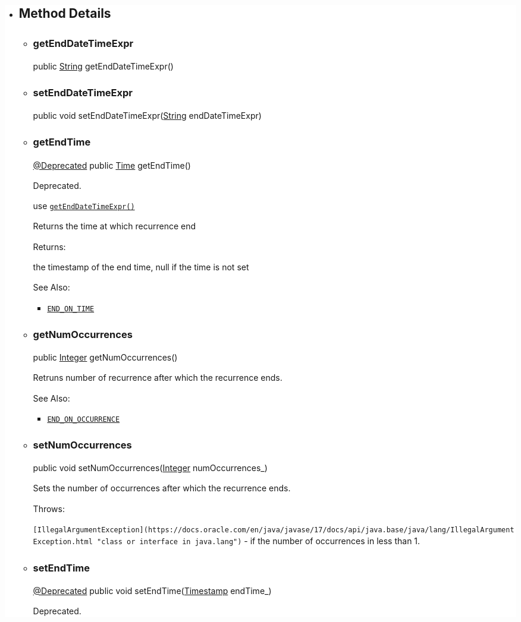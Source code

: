 -   ## Method Details

    -   ### getEndDateTimeExpr

        public [String](https://docs.oracle.com/en/java/javase/17/docs/api/java.base/java/lang/String.html "class or interface in java.lang") getEndDateTimeExpr()

    -   ### setEndDateTimeExpr

        public void setEndDateTimeExpr([String](https://docs.oracle.com/en/java/javase/17/docs/api/java.base/java/lang/String.html "class or interface in java.lang") endDateTimeExpr)

    -   ### getEndTime

        [@Deprecated](https://docs.oracle.com/en/java/javase/17/docs/api/java.base/java/lang/Deprecated.html "class or interface in java.lang") public [Time](https://docs.oracle.com/en/java/javase/17/docs/api/java.sql/java/sql/Time.html "class or interface in java.sql") getEndTime()

        Deprecated.

        use [`getEndDateTimeExpr()`](#getEndDateTimeExpr\(\))

        Returns the time at which recurrence end

        Returns:

        the timestamp of the end time, null if the time is not set

        See Also:

        -   [`END_ON_TIME`](#END_ON_TIME)

    -   ### getNumOccurrences

        public [Integer](https://docs.oracle.com/en/java/javase/17/docs/api/java.base/java/lang/Integer.html "class or interface in java.lang") getNumOccurrences()

        Retruns number of recurrence after which the recurrence ends.

        See Also:

        -   [`END_ON_OCCURRENCE`](#END_ON_OCCURRENCE)

    -   ### setNumOccurrences

        public void setNumOccurrences([Integer](https://docs.oracle.com/en/java/javase/17/docs/api/java.base/java/lang/Integer.html "class or interface in java.lang") numOccurrences\_)

        Sets the number of occurrences after which the recurrence ends.

        Throws:

        `[IllegalArgumentException](https://docs.oracle.com/en/java/javase/17/docs/api/java.base/java/lang/IllegalArgumentException.html "class or interface in java.lang")` - if the number of occurrences in less than 1.

    -   ### setEndTime

        [@Deprecated](https://docs.oracle.com/en/java/javase/17/docs/api/java.base/java/lang/Deprecated.html "class or interface in java.lang") public void setEndTime([Timestamp](https://docs.oracle.com/en/java/javase/17/docs/api/java.sql/java/sql/Timestamp.html "class or interface in java.sql") endTime\_)

        Deprecated.
